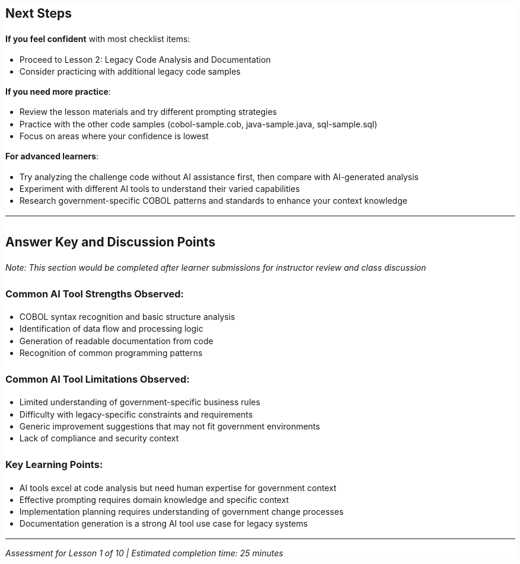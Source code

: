 
## Next Steps

**If you feel confident** with most checklist items:
- Proceed to Lesson 2: Legacy Code Analysis and Documentation
- Consider practicing with additional legacy code samples

**If you need more practice**:
- Review the lesson materials and try different prompting strategies
- Practice with the other code samples (cobol-sample.cob, java-sample.java, sql-sample.sql)
- Focus on areas where your confidence is lowest

**For advanced learners**:
- Try analyzing the challenge code without AI assistance first, then compare with AI-generated analysis
- Experiment with different AI tools to understand their varied capabilities
- Research government-specific COBOL patterns and standards to enhance your context knowledge

---

## Answer Key and Discussion Points

*Note: This section would be completed after learner submissions for instructor review and class discussion*

### Common AI Tool Strengths Observed:
- COBOL syntax recognition and basic structure analysis
- Identification of data flow and processing logic
- Generation of readable documentation from code
- Recognition of common programming patterns

### Common AI Tool Limitations Observed:
- Limited understanding of government-specific business rules
- Difficulty with legacy-specific constraints and requirements
- Generic improvement suggestions that may not fit government environments
- Lack of compliance and security context

### Key Learning Points:
- AI tools excel at code analysis but need human expertise for government context
- Effective prompting requires domain knowledge and specific context
- Implementation planning requires understanding of government change processes
- Documentation generation is a strong AI tool use case for legacy systems

---

*Assessment for Lesson 1 of 10 | Estimated completion time: 25 minutes*
